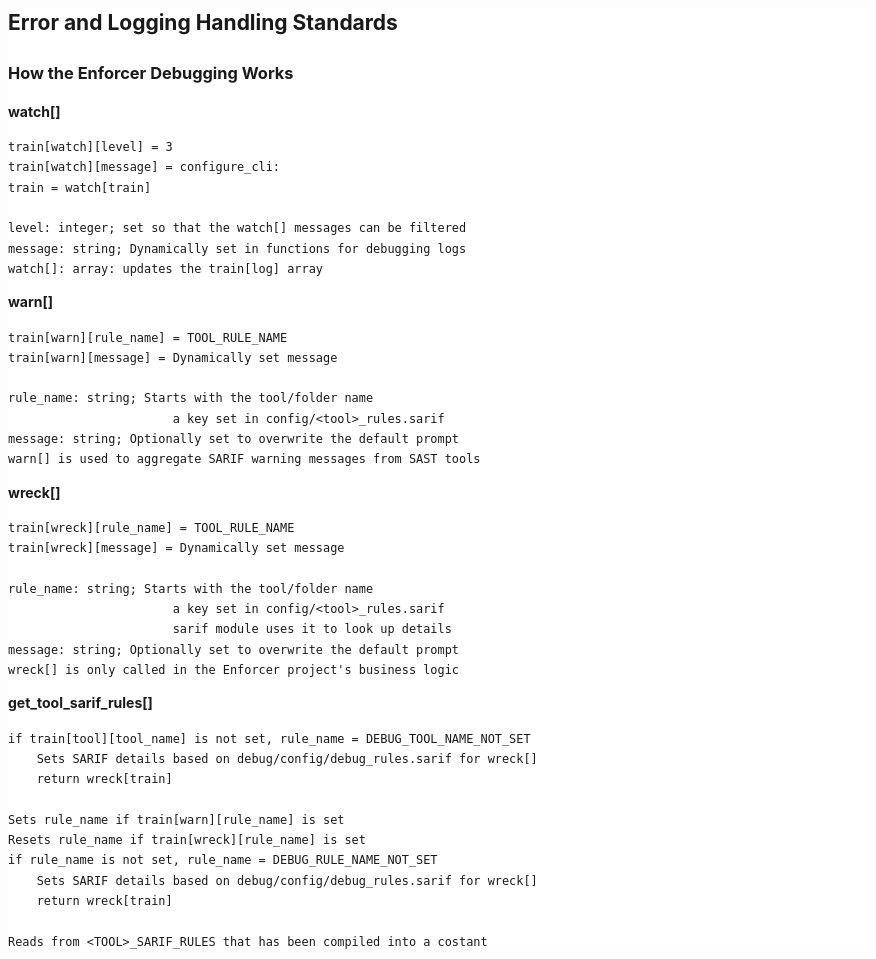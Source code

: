 
## Error and Logging Handling Standards

### How the Enforcer Debugging Works

**watch[]**  
```
train[watch][level] = 3
train[watch][message] = configure_cli:
train = watch[train]

level: integer; set so that the watch[] messages can be filtered
message: string; Dynamically set in functions for debugging logs
watch[]: array: updates the train[log] array
```

**warn[]**  
```
train[warn][rule_name] = TOOL_RULE_NAME
train[warn][message] = Dynamically set message

rule_name: string; Starts with the tool/folder name
                       a key set in config/<tool>_rules.sarif
message: string; Optionally set to overwrite the default prompt
warn[] is used to aggregate SARIF warning messages from SAST tools
```

**wreck[]**  
```
train[wreck][rule_name] = TOOL_RULE_NAME
train[wreck][message] = Dynamically set message

rule_name: string; Starts with the tool/folder name
                       a key set in config/<tool>_rules.sarif
                       sarif module uses it to look up details
message: string; Optionally set to overwrite the default prompt 
wreck[] is only called in the Enforcer project's business logic
```

**get_tool_sarif_rules[]**  
```
if train[tool][tool_name] is not set, rule_name = DEBUG_TOOL_NAME_NOT_SET
    Sets SARIF details based on debug/config/debug_rules.sarif for wreck[]
    return wreck[train]

Sets rule_name if train[warn][rule_name] is set
Resets rule_name if train[wreck][rule_name] is set
if rule_name is not set, rule_name = DEBUG_RULE_NAME_NOT_SET
    Sets SARIF details based on debug/config/debug_rules.sarif for wreck[]
    return wreck[train]

Reads from <TOOL>_SARIF_RULES that has been compiled into a costant
```
